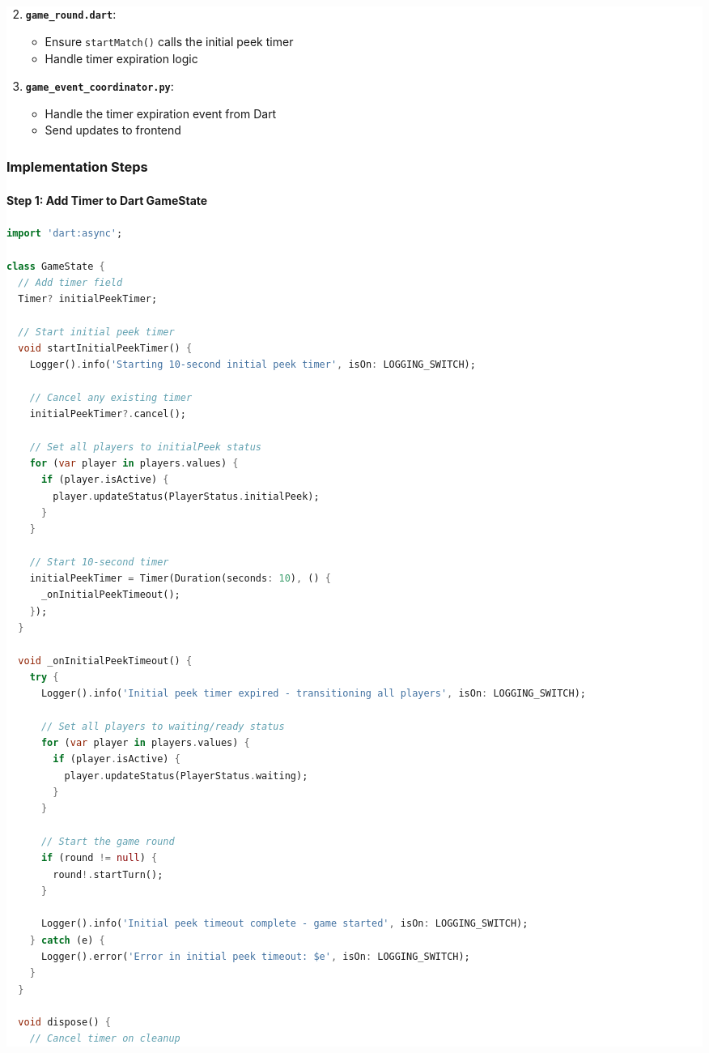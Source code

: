 2. **`game_round.dart`**:
   - Ensure `startMatch()` calls the initial peek timer
   - Handle timer expiration logic

3. **`game_event_coordinator.py`**:
   - Handle the timer expiration event from Dart
   - Send updates to frontend

### Implementation Steps

#### Step 1: Add Timer to Dart GameState

```dart
import 'dart:async';

class GameState {
  // Add timer field
  Timer? initialPeekTimer;
  
  // Start initial peek timer
  void startInitialPeekTimer() {
    Logger().info('Starting 10-second initial peek timer', isOn: LOGGING_SWITCH);
    
    // Cancel any existing timer
    initialPeekTimer?.cancel();
    
    // Set all players to initialPeek status
    for (var player in players.values) {
      if (player.isActive) {
        player.updateStatus(PlayerStatus.initialPeek);
      }
    }
    
    // Start 10-second timer
    initialPeekTimer = Timer(Duration(seconds: 10), () {
      _onInitialPeekTimeout();
    });
  }
  
  void _onInitialPeekTimeout() {
    try {
      Logger().info('Initial peek timer expired - transitioning all players', isOn: LOGGING_SWITCH);
      
      // Set all players to waiting/ready status
      for (var player in players.values) {
        if (player.isActive) {
          player.updateStatus(PlayerStatus.waiting);
        }
      }
      
      // Start the game round
      if (round != null) {
        round!.startTurn();
      }
      
      Logger().info('Initial peek timeout complete - game started', isOn: LOGGING_SWITCH);
    } catch (e) {
      Logger().error('Error in initial peek timeout: $e', isOn: LOGGING_SWITCH);
    }
  }
  
  void dispose() {
    // Cancel timer on cleanup
```
